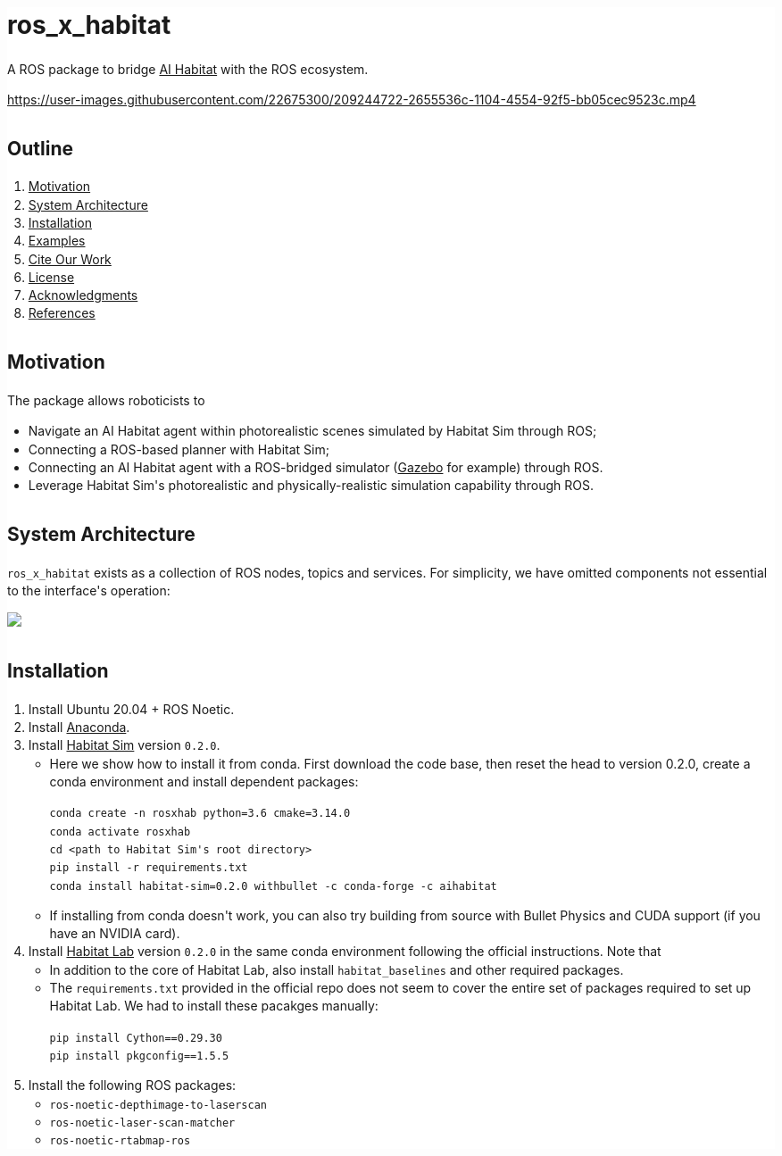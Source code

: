 ros_x_habitat
==============================

A ROS package to bridge [AI Habitat](https://aihabitat.org/) with the ROS ecosystem.

https://user-images.githubusercontent.com/22675300/209244722-2655536c-1104-4554-92f5-bb05cec9523c.mp4

## Outline
   1. [Motivation](#motivation)
   1. [System Architecture](#architecture)
   1. [Installation](#installation)
   1. [Examples](#examples)
   1. [Cite Our Work](#cite-our-work)
   1. [License](#license)
   1. [Acknowledgments](#acknowledgments)
   1. [References](#references-and-citation)

## Motivation
The package allows roboticists to
   * Navigate an AI Habitat agent within photorealistic scenes simulated by Habitat Sim through ROS;
   * Connecting a ROS-based planner with Habitat Sim;
   * Connecting an AI Habitat agent with a ROS-bridged simulator ([Gazebo](http://gazebosim.org/) for example) through ROS.
   * Leverage Habitat Sim's photorealistic and physically-realistic simulation capability through ROS.


## System Architecture
``ros_x_habitat`` exists as a collection of ROS nodes, topics and services. For simplicity, we have omitted components not essential to the interface's operation:

![](docs/architecture_enlarged.png)

## Installation
1. Install Ubuntu 20.04 + ROS Noetic.
2. Install [Anaconda](https://www.anaconda.com/). 
3. Install [Habitat Sim](https://github.com/facebookresearch/habitat-sim) version `0.2.0`. 
    * Here we show how to install it from conda. First download the code base, then reset the head to version 0.2.0, create a conda environment and install dependent packages:
        ```
        conda create -n rosxhab python=3.6 cmake=3.14.0
        conda activate rosxhab
        cd <path to Habitat Sim's root directory>
        pip install -r requirements.txt
        conda install habitat-sim=0.2.0 withbullet -c conda-forge -c aihabitat
        ```
    * If installing from conda doesn't work, you can also try building from source with Bullet Physics and CUDA support (if you have an NVIDIA card).
4. Install [Habitat Lab](https://github.com/facebookresearch/habitat-lab) version `0.2.0` in the same conda environment following the official instructions. Note that
    * In addition to the core of Habitat Lab, also install `habitat_baselines` and other required packages.
    * The `requirements.txt` provided in the official repo does not seem to cover the entire set of packages required to set up Habitat Lab. We had to install these pacakges manually:
        ```
        pip install Cython==0.29.30
        pip install pkgconfig==1.5.5
        ```
5. Install the following ROS packages:
   * `ros-noetic-depthimage-to-laserscan`
   * `ros-noetic-laser-scan-matcher`
   * `ros-noetic-rtabmap-ros`